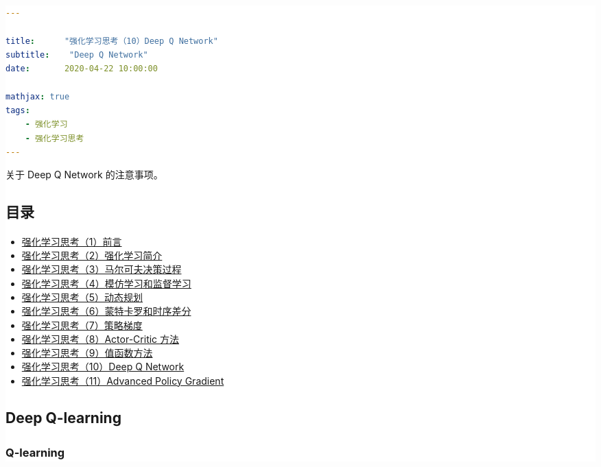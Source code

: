 ```yaml
---

title:      "强化学习思考（10）Deep Q Network"
subtitle:    "Deep Q Network"
date:       2020-04-22 10:00:00

mathjax: true
tags:
    - 强化学习
    - 强化学习思考
---
```




关于 Deep Q Network 的注意事项。



## 目录

- [强化学习思考（1）前言](https://liushunyu.github.io/2020/04/12/%E5%BC%BA%E5%8C%96%E5%AD%A6%E4%B9%A0%E6%80%9D%E8%80%83-1-%E5%89%8D%E8%A8%80/)
- [强化学习思考（2）强化学习简介](https://liushunyu.github.io/2020/04/12/%E5%BC%BA%E5%8C%96%E5%AD%A6%E4%B9%A0%E6%80%9D%E8%80%83-2-%E5%BC%BA%E5%8C%96%E5%AD%A6%E4%B9%A0%E7%AE%80%E4%BB%8B/)
- [强化学习思考（3）马尔可夫决策过程](https://liushunyu.github.io/2020/04/12/%E5%BC%BA%E5%8C%96%E5%AD%A6%E4%B9%A0%E6%80%9D%E8%80%83-3-%E9%A9%AC%E5%B0%94%E5%8F%AF%E5%A4%AB%E5%86%B3%E7%AD%96%E8%BF%87%E7%A8%8B/)
- [强化学习思考（4）模仿学习和监督学习](https://liushunyu.github.io/2020/04/13/%E5%BC%BA%E5%8C%96%E5%AD%A6%E4%B9%A0%E6%80%9D%E8%80%83-4-%E6%A8%A1%E4%BB%BF%E5%AD%A6%E4%B9%A0%E5%92%8C%E7%9B%91%E7%9D%A3%E5%AD%A6%E4%B9%A0/)
- [强化学习思考（5）动态规划](https://liushunyu.github.io/2020/04/15/%E5%BC%BA%E5%8C%96%E5%AD%A6%E4%B9%A0%E6%80%9D%E8%80%83-5-%E5%8A%A8%E6%80%81%E8%A7%84%E5%88%92/)
- [强化学习思考（6）蒙特卡罗和时序差分](https://liushunyu.github.io/2020/04/15/%E5%BC%BA%E5%8C%96%E5%AD%A6%E4%B9%A0%E6%80%9D%E8%80%83-6-%E8%92%99%E7%89%B9%E5%8D%A1%E7%BD%97%E5%92%8C%E6%97%B6%E5%BA%8F%E5%B7%AE%E5%88%86/)
- [强化学习思考（7）策略梯度](https://liushunyu.github.io/2020/04/18/%E5%BC%BA%E5%8C%96%E5%AD%A6%E4%B9%A0%E6%80%9D%E8%80%83-7-%E7%AD%96%E7%95%A5%E6%A2%AF%E5%BA%A6/)
- [强化学习思考（8）Actor-Critic 方法](https://liushunyu.github.io/2020/04/21/%E5%BC%BA%E5%8C%96%E5%AD%A6%E4%B9%A0%E6%80%9D%E8%80%83-8-Actor-Critic-%E6%96%B9%E6%B3%95/)
- [强化学习思考（9）值函数方法](https://liushunyu.github.io/2020/04/22/%E5%BC%BA%E5%8C%96%E5%AD%A6%E4%B9%A0%E6%80%9D%E8%80%83-9-%E5%80%BC%E5%87%BD%E6%95%B0%E6%96%B9%E6%B3%95/)
- [强化学习思考（10）Deep Q Network](https://liushunyu.github.io/2020/04/22/%E5%BC%BA%E5%8C%96%E5%AD%A6%E4%B9%A0%E6%80%9D%E8%80%83-10-Deep-Q-Network/)
- [强化学习思考（11）Advanced Policy Gradient](https://liushunyu.github.io/2020/04/23/%E5%BC%BA%E5%8C%96%E5%AD%A6%E4%B9%A0%E6%80%9D%E8%80%83-11-Advanced-Policy-Gradient/)



## Deep Q-learning

### Q-learning
